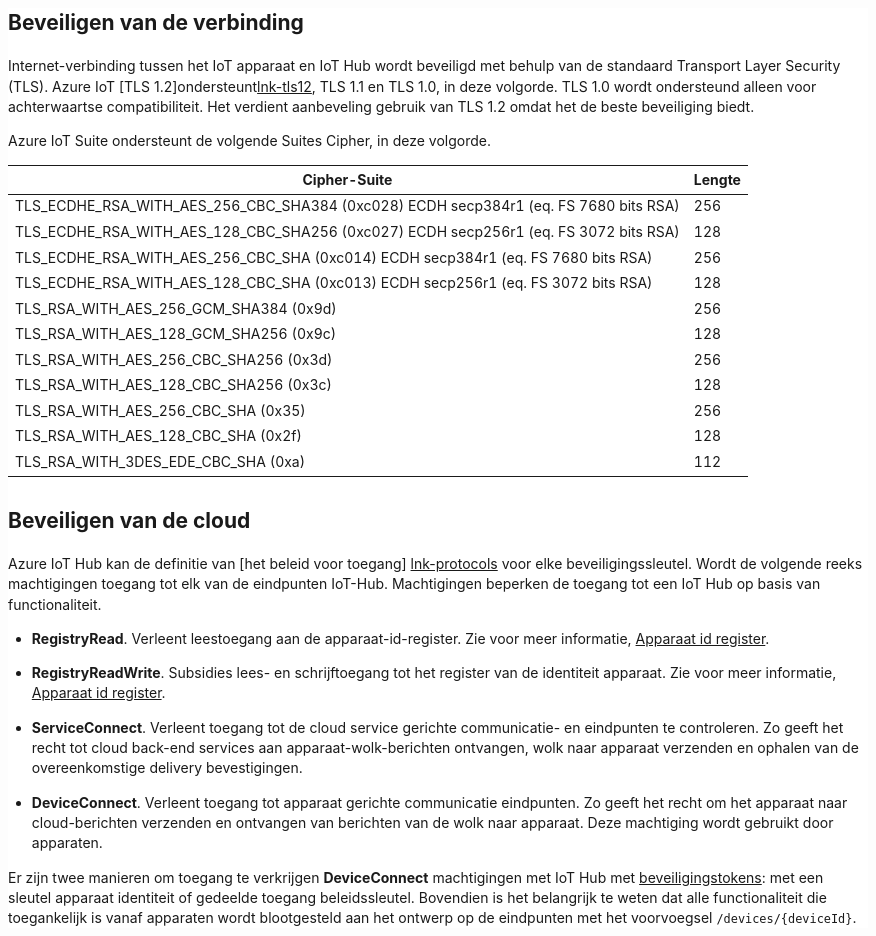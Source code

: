 ## <a name="securing-the-connection"></a>Beveiligen van de verbinding

Internet-verbinding tussen het IoT apparaat en IoT Hub wordt beveiligd met behulp van de standaard Transport Layer Security (TLS). Azure IoT [TLS 1.2]ondersteunt[lnk-tls12], TLS 1.1 en TLS 1.0, in deze volgorde. TLS 1.0 wordt ondersteund alleen voor achterwaartse compatibiliteit. Het verdient aanbeveling gebruik van TLS 1.2 omdat het de beste beveiliging biedt.

Azure IoT Suite ondersteunt de volgende Suites Cipher, in deze volgorde.

| Cipher-Suite | Lengte |
|--------------|--------|
| TLS\_ECDHE\_RSA\_WITH\_AES\_256\_CBC\_SHA384 (0xc028) ECDH secp384r1 (eq. FS 7680 bits RSA) | 256    |
| TLS\_ECDHE\_RSA\_WITH\_AES\_128\_CBC\_SHA256 (0xc027) ECDH secp256r1 (eq. FS 3072 bits RSA) | 128    |
| TLS\_ECDHE\_RSA\_WITH\_AES\_256\_CBC\_SHA (0xc014) ECDH secp384r1 (eq. FS 7680 bits RSA)           | 256    |
| TLS\_ECDHE\_RSA\_WITH\_AES\_128\_CBC\_SHA (0xc013) ECDH secp256r1 (eq. FS 3072 bits RSA)           | 128    |
| TLS\_RSA\_WITH\_AES\_256\_GCM\_SHA384 (0x9d) | 256    |
| TLS\_RSA\_WITH\_AES\_128\_GCM\_SHA256 (0x9c) | 128    |
| TLS\_RSA\_WITH\_AES\_256\_CBC\_SHA256 (0x3d) | 256    |
| TLS\_RSA\_WITH\_AES\_128\_CBC\_SHA256 (0x3c) | 128    |
| TLS\_RSA\_WITH\_AES\_256\_CBC\_SHA (0x35)    | 256    |
| TLS\_RSA\_WITH\_AES\_128\_CBC\_SHA (0x2f)    | 128    |
| TLS\_RSA\_WITH\_3DES\_EDE\_CBC\_SHA (0xa)    | 112    |

## <a name="securing-the-cloud"></a>Beveiligen van de cloud

Azure IoT Hub kan de definitie van [het beleid voor toegang] [ lnk-protocols] voor elke beveiligingssleutel. Wordt de volgende reeks machtigingen toegang tot elk van de eindpunten IoT-Hub. Machtigingen beperken de toegang tot een IoT Hub op basis van functionaliteit.

- **RegistryRead**. Verleent leestoegang aan de apparaat-id-register. Zie voor meer informatie, [Apparaat id register][lnk-identity-registry].

- **RegistryReadWrite**. Subsidies lees- en schrijftoegang tot het register van de identiteit apparaat. Zie voor meer informatie, [Apparaat id register][lnk-identity-registry].

- **ServiceConnect**. Verleent toegang tot de cloud service gerichte communicatie- en eindpunten te controleren. Zo geeft het recht tot cloud back-end services aan apparaat-wolk-berichten ontvangen, wolk naar apparaat verzenden en ophalen van de overeenkomstige delivery bevestigingen.

- **DeviceConnect**. Verleent toegang tot apparaat gerichte communicatie eindpunten. Zo geeft het recht om het apparaat naar cloud-berichten verzenden en ontvangen van berichten van de wolk naar apparaat. Deze machtiging wordt gebruikt door apparaten.

Er zijn twee manieren om toegang te verkrijgen **DeviceConnect** machtigingen met IoT Hub met [beveiligingstokens][lnk-sas-tokens]: met een sleutel apparaat identiteit of gedeelde toegang beleidssleutel. Bovendien is het belangrijk te weten dat alle functionaliteit die toegankelijk is vanaf apparaten wordt blootgesteld aan het ontwerp op de eindpunten met het voorvoegsel `/devices/{deviceId}`.


[img-overview]: media/iot-secure-your-deployment/overview.png
[lnk-security-tokens]: ../articles/iot-hub/iot-hub-devguide-security.md#security-token-structure
[lnk-sas-tokens]: ../articles/iot-hub/iot-hub-devguide-security.md#use-sas-tokens-as-a-device
[lnk-identity-registry]: ../articles/iot-hub/iot-hub-devguide-identity-registry.md
[lnk-protocols]: ../articles/iot-hub/iot-hub-devguide-security.md
[lnk-custom-auth]: ../articles/iot-hub/iot-hub-devguide-security.md#custom-device-authentication
[lnk-x509]: http://www.itu.int/rec/T-REC-X.509-201210-I/en
[lnk-use-x509]: ../articles/iot-hub/iot-hub-devguide-security.md
[lnk-tls12]: https://tools.ietf.org/html/rfc5246
[lnk-service-tokens]: ../articles/iot-hub/iot-hub-devguide-security.md#using-security-tokens-from-service-components
[lnk-docdb]: https://azure.microsoft.com/services/documentdb/
[lnk-asa]: https://azure.microsoft.com/services/stream-analytics/
[lnk-appservices]: https://azure.microsoft.com/services/app-service/
[lnk-logicapps]: https://azure.microsoft.com/services/app-service/logic/
[lnk-blob]: https://azure.microsoft.com/services/storage/